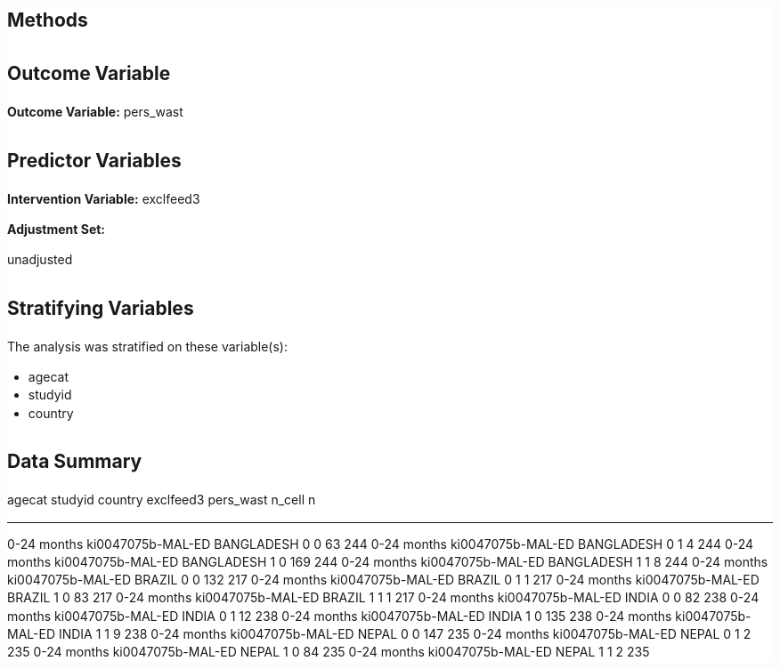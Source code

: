 





## Methods
## Outcome Variable

**Outcome Variable:** pers_wast

## Predictor Variables

**Intervention Variable:** exclfeed3

**Adjustment Set:**

unadjusted

## Stratifying Variables

The analysis was stratified on these variable(s):

* agecat
* studyid
* country

## Data Summary

agecat        studyid                    country                        exclfeed3    pers_wast   n_cell       n
------------  -------------------------  -----------------------------  ----------  ----------  -------  ------
0-24 months   ki0047075b-MAL-ED          BANGLADESH                     0                    0       63     244
0-24 months   ki0047075b-MAL-ED          BANGLADESH                     0                    1        4     244
0-24 months   ki0047075b-MAL-ED          BANGLADESH                     1                    0      169     244
0-24 months   ki0047075b-MAL-ED          BANGLADESH                     1                    1        8     244
0-24 months   ki0047075b-MAL-ED          BRAZIL                         0                    0      132     217
0-24 months   ki0047075b-MAL-ED          BRAZIL                         0                    1        1     217
0-24 months   ki0047075b-MAL-ED          BRAZIL                         1                    0       83     217
0-24 months   ki0047075b-MAL-ED          BRAZIL                         1                    1        1     217
0-24 months   ki0047075b-MAL-ED          INDIA                          0                    0       82     238
0-24 months   ki0047075b-MAL-ED          INDIA                          0                    1       12     238
0-24 months   ki0047075b-MAL-ED          INDIA                          1                    0      135     238
0-24 months   ki0047075b-MAL-ED          INDIA                          1                    1        9     238
0-24 months   ki0047075b-MAL-ED          NEPAL                          0                    0      147     235
0-24 months   ki0047075b-MAL-ED          NEPAL                          0                    1        2     235
0-24 months   ki0047075b-MAL-ED          NEPAL                          1                    0       84     235
0-24 months   ki0047075b-MAL-ED          NEPAL                          1                    1        2     235